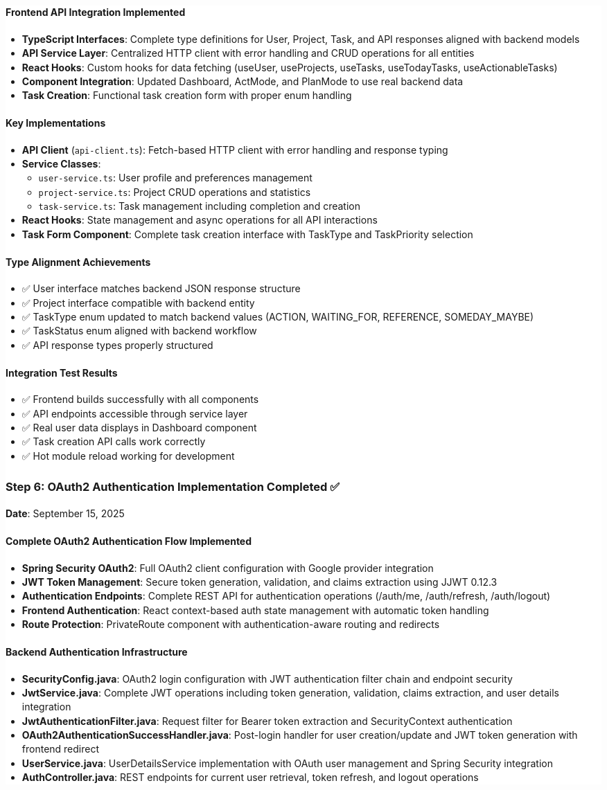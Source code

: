 #### Frontend API Integration Implemented
- **TypeScript Interfaces**: Complete type definitions for User, Project, Task, and API responses aligned with backend models
- **API Service Layer**: Centralized HTTP client with error handling and CRUD operations for all entities
- **React Hooks**: Custom hooks for data fetching (useUser, useProjects, useTasks, useTodayTasks, useActionableTasks)
- **Component Integration**: Updated Dashboard, ActMode, and PlanMode to use real backend data
- **Task Creation**: Functional task creation form with proper enum handling

#### Key Implementations
- **API Client** (`api-client.ts`): Fetch-based HTTP client with error handling and response typing
- **Service Classes**: 
  - `user-service.ts`: User profile and preferences management
  - `project-service.ts`: Project CRUD operations and statistics
  - `task-service.ts`: Task management including completion and creation
- **React Hooks**: State management and async operations for all API interactions
- **Task Form Component**: Complete task creation interface with TaskType and TaskPriority selection

#### Type Alignment Achievements
- ✅ User interface matches backend JSON response structure
- ✅ Project interface compatible with backend entity
- ✅ TaskType enum updated to match backend values (ACTION, WAITING_FOR, REFERENCE, SOMEDAY_MAYBE)
- ✅ TaskStatus enum aligned with backend workflow
- ✅ API response types properly structured

#### Integration Test Results
- ✅ Frontend builds successfully with all components
- ✅ API endpoints accessible through service layer
- ✅ Real user data displays in Dashboard component
- ✅ Task creation API calls work correctly
- ✅ Hot module reload working for development

### Step 6: OAuth2 Authentication Implementation Completed ✅
**Date**: September 15, 2025

#### Complete OAuth2 Authentication Flow Implemented
- **Spring Security OAuth2**: Full OAuth2 client configuration with Google provider integration
- **JWT Token Management**: Secure token generation, validation, and claims extraction using JJWT 0.12.3
- **Authentication Endpoints**: Complete REST API for authentication operations (/auth/me, /auth/refresh, /auth/logout)
- **Frontend Authentication**: React context-based auth state management with automatic token handling
- **Route Protection**: PrivateRoute component with authentication-aware routing and redirects

#### Backend Authentication Infrastructure
- **SecurityConfig.java**: OAuth2 login configuration with JWT authentication filter chain and endpoint security
- **JwtService.java**: Complete JWT operations including token generation, validation, claims extraction, and user details integration
- **JwtAuthenticationFilter.java**: Request filter for Bearer token extraction and SecurityContext authentication
- **OAuth2AuthenticationSuccessHandler.java**: Post-login handler for user creation/update and JWT token generation with frontend redirect
- **UserService.java**: UserDetailsService implementation with OAuth user management and Spring Security integration
- **AuthController.java**: REST endpoints for current user retrieval, token refresh, and logout operations
